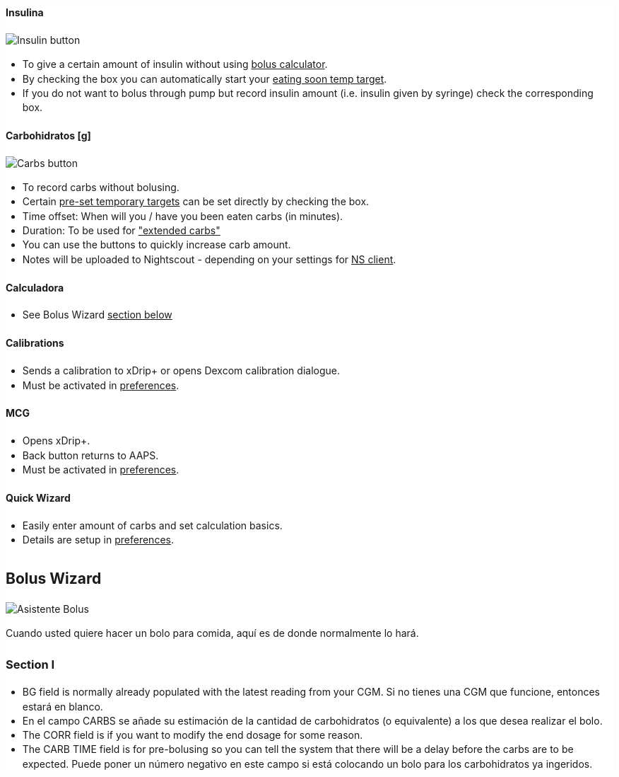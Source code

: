 #### Insulina

![Insulin button](../images/Home2020_ButtonInsulin.png)

* To give a certain amount of insulin without using [bolus calculator](../Getting-Started/Screenshots#bolus-wizard).
* By checking the box you can automatically start your [eating soon temp target](../Configuration/Preferences#default-temp-targets).
* If you do not want to bolus through pump but record insulin amount (i.e. insulin given by syringe) check the corresponding box.

#### Carbohidratos [g]

![Carbs button](../images/Home2020_ButtonCarbs.png)

* To record carbs without bolusing.
* Certain [pre-set temporary targets](../Configuration/Preferences#default-temp-targets) can be set directly by checking the box.
* Time offset: When will you / have you been eaten carbs (in minutes).
* Duration: To be used for ["extended carbs"](../Usage/Extended-Carbs.rst)
* You can use the buttons to quickly increase carb amount.
* Notes will be uploaded to Nightscout - depending on your settings for [NS client](../Configuration/Preferences#ns-client).

#### Calculadora

* See Bolus Wizard [section below](../Configuration/Screenhots#bolus-wizard)

#### Calibrations

* Sends a calibration to xDrip+ or opens Dexcom calibration dialogue.
* Must be activated in [preferences](../Configuration/Preferences#buttons).

#### MCG

* Opens xDrip+.
* Back button returns to AAPS.
* Must be activated in [preferences](../Configuration/Preferences#buttons).

#### Quick Wizard

* Easily enter amount of carbs and set calculation basics.
* Details are setup in [preferences](../Configuration/Preferences#quick-wizard).

## Bolus Wizard

![Asistente Bolus](../images/Home2020_BolusWizard_v2.png)

Cuando usted quiere hacer un bolo para comida, aquí es de donde normalmente lo hará.

### Section I

* BG field is normally already populated with the latest reading from your CGM. Si no tienes una CGM que funcione, entonces estará en blanco. 
* En el campo CARBS se añade su estimación de la cantidad de carbohidratos (o equivalente) a los que desea realizar el bolo. 
* The CORR field is if you want to modify the end dosage for some reason.
* The CARB TIME field is for pre-bolusing so you can tell the system that there will be a delay before the carbs are to be expected. Puede poner un número negativo en este campo si está colocando un bolo para los carbohidratos ya ingeridos.
